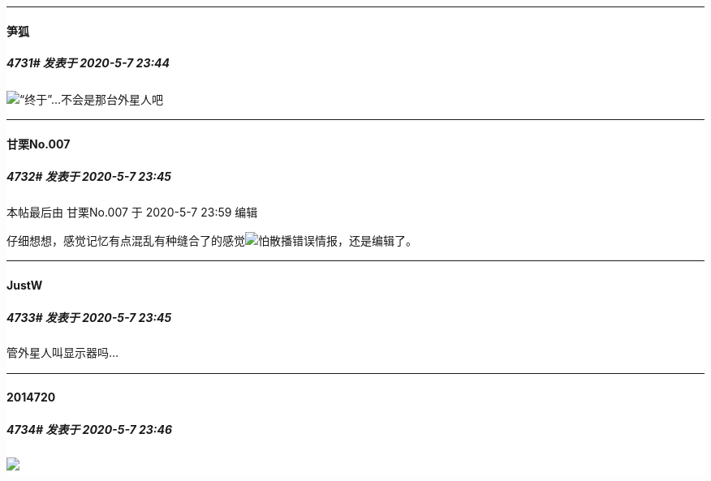 


-----

####  笋狐  
##### 4731#       发表于 2020-5-7 23:44



<img src="https://static.saraba1st.com/image/smiley/face2017/067.png" referrerpolicy="no-referrer">“终于”...不会是那台外星人吧







-----

####  甘栗No.007  
##### 4732#       发表于 2020-5-7 23:45



 本帖最后由 甘栗No.007 于 2020-5-7 23:59 编辑 

仔细想想，感觉记忆有点混乱有种缝合了的感觉<img src="https://static.saraba1st.com/image/smiley/face2017/216.png" referrerpolicy="no-referrer">怕散播错误情报，还是编辑了。










-----

####  JustW  
##### 4733#       发表于 2020-5-7 23:45




管外星人叫显示器吗…







-----

####  2014720  
##### 4734#       发表于 2020-5-7 23:46



<img src="https://static.saraba1st.com/image/smiley/face2017/067.png" referrerpolicy="no-referrer">






